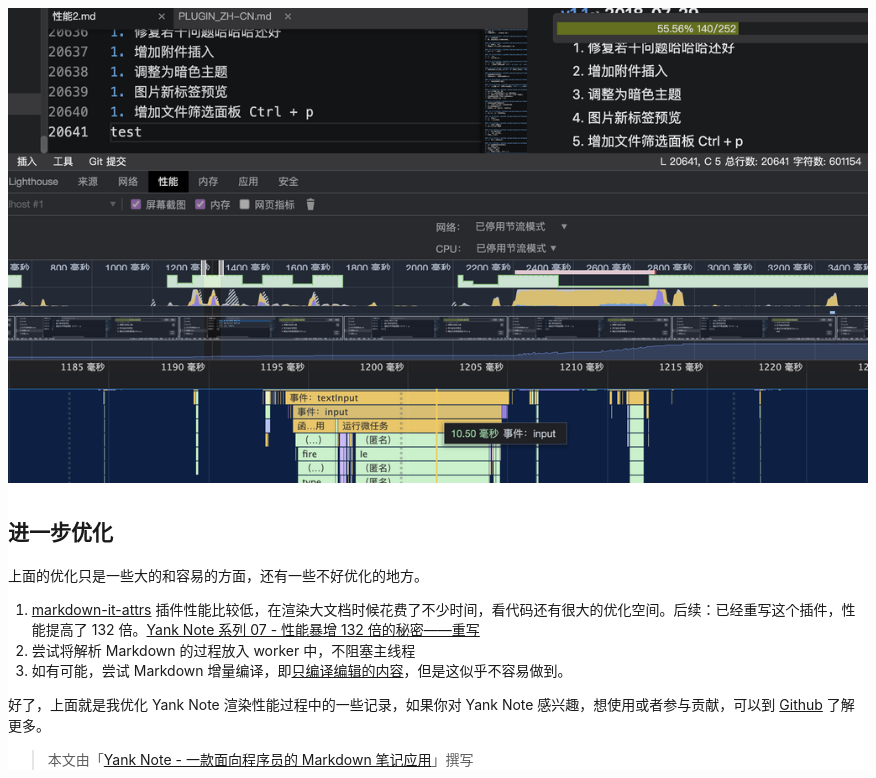 ![Img](./FILES/2021-11-29-yank-note-02.md/b287895a.png)

## 进一步优化

上面的优化只是一些大的和容易的方面，还有一些不好优化的地方。

1. [markdown-it-attrs](https://github.com/arve0/markdown-it-attrs) 插件性能比较低，在渲染大文档时候花费了不少时间，看代码还有很大的优化空间。后续：已经重写这个插件，性能提高了 132 倍。[Yank Note 系列 07 - 性能暴增 132 倍的秘密——重写](/yank-note-07)
1. 尝试将解析 Markdown 的过程放入 worker 中，不阻塞主线程
1. 如有可能，尝试 Markdown 增量编译，即[只编译编辑的内容](https://github.com/markdown-it/markdown-it/issues/62#issuecomment-76346499)，但是这似乎不容易做到。

好了，上面就是我优化 Yank Note 渲染性能过程中的一些记录，如果你对 Yank Note 感兴趣，想使用或者参与贡献，可以到 [Github](https://github.com/purocean/yn) 了解更多。

> 本文由「[Yank Note - 一款面向程序员的 Markdown 笔记应用](https://github.com/purocean/yn)」撰写
